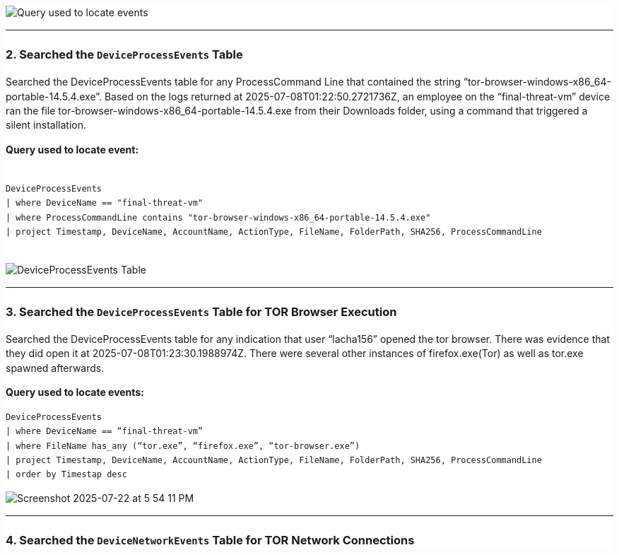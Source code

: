 
<img width="1239" height="958" alt="Query used to locate events " src="https://github.com/user-attachments/assets/3255f758-9fba-492a-8bae-253116b40834" />


---

### 2. Searched the `DeviceProcessEvents` Table

Searched the DeviceProcessEvents table for any ProcessCommand Line that contained the string “tor-browser-windows-x86_64-portable-14.5.4.exe”. Based on the logs returned at 2025-07-08T01:22:50.2721736Z, an employee on the “final-threat-vm” device ran the file tor-browser-windows-x86_64-portable-14.5.4.exe from their Downloads folder, using a command that triggered a silent installation.


**Query used to locate event:**

```kql

DeviceProcessEvents
| where DeviceName == "final-threat-vm"
| where ProcessCommandLine contains "tor-browser-windows-x86_64-portable-14.5.4.exe"
| project Timestamp, DeviceName, AccountName, ActionType, FileName, FolderPath, SHA256, ProcessCommandLine


```
<img width="1644" height="462" alt="DeviceProcessEvents Table" src="https://github.com/user-attachments/assets/7dd21057-3d04-43e0-a9e8-9db0cbdc43da" />


---

### 3. Searched the `DeviceProcessEvents` Table for TOR Browser Execution

Searched the DeviceProcessEvents table for any indication that user “lacha156” opened the tor browser. There was evidence that they did open it at 2025-07-08T01:23:30.1988974Z. There were several other instances of firefox.exe(Tor) as well as tor.exe spawned afterwards.


**Query used to locate events:**

```kql
DeviceProcessEvents
| where DeviceName == “final-threat-vm”
| where FileName has_any (“tor.exe”, “firefox.exe”, “tor-browser.exe”)
| project Timestamp, DeviceName, AccountName, ActionType, FileName, FolderPath, SHA256, ProcessCommandLine
| order by Timestap desc

```
<img width="1587" height="932" alt="Screenshot 2025-07-22 at 5 54 11 PM" src="https://github.com/user-attachments/assets/a9640a97-0d81-4bf6-ac86-0de5747e6eba" />


---

### 4. Searched the `DeviceNetworkEvents` Table for TOR Network Connections
